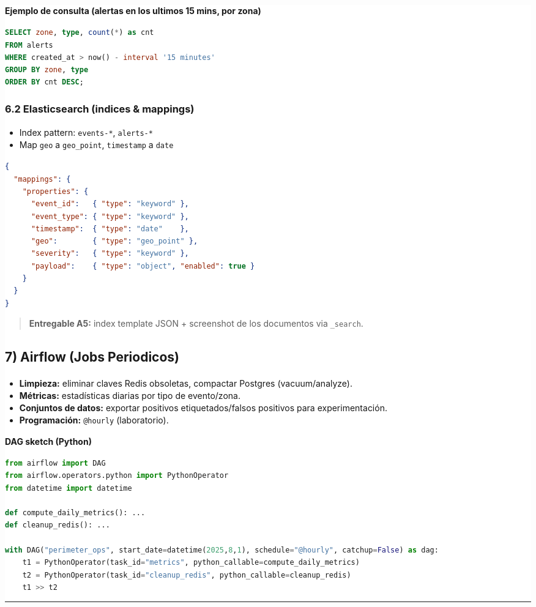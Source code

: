 
**Ejemplo de consulta (alertas en los ultimos 15 mins, por zona)**
```sql
SELECT zone, type, count(*) as cnt
FROM alerts
WHERE created_at > now() - interval '15 minutes'
GROUP BY zone, type
ORDER BY cnt DESC;
```

### 6.2 Elasticsearch (indices & mappings)
- Index pattern: `events-*`, `alerts-*`
- Map `geo` a `geo_point`, `timestamp` a `date`

```json
{
  "mappings": {
    "properties": {
      "event_id":   { "type": "keyword" },
      "event_type": { "type": "keyword" },
      "timestamp":  { "type": "date"    },
      "geo":        { "type": "geo_point" },
      "severity":   { "type": "keyword" },
      "payload":    { "type": "object", "enabled": true }
    }
  }
}
```

> **Entregable A5:** index template JSON + screenshot de los documentos via `_search`.

## 7) Airflow (Jobs Periodicos)

- **Limpieza:** eliminar claves Redis obsoletas, compactar Postgres (vacuum/analyze).
- **Métricas:** estadísticas diarias por tipo de evento/zona.
- **Conjuntos de datos:** exportar positivos etiquetados/falsos positivos para experimentación.
- **Programación:** `@hourly` (laboratorio).

**DAG sketch (Python)**
```python
from airflow import DAG
from airflow.operators.python import PythonOperator
from datetime import datetime

def compute_daily_metrics(): ...
def cleanup_redis(): ...

with DAG("perimeter_ops", start_date=datetime(2025,8,1), schedule="@hourly", catchup=False) as dag:
    t1 = PythonOperator(task_id="metrics", python_callable=compute_daily_metrics)
    t2 = PythonOperator(task_id="cleanup_redis", python_callable=cleanup_redis)
    t1 >> t2
```

---
